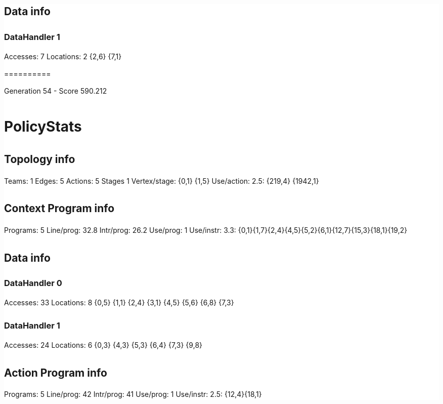 ## Data info

### DataHandler 1
Accesses:	7
Locations:	2
{2,6} {7,1} 


==========

Generation 54 - Score 590.212

# PolicyStats
## Topology info
Teams:		1
Edges:		5
Actions:	5
Stages		1
Vertex/stage:	{0,1} {1,5} 
Use/action:	2.5: {219,4} {1942,1} 

## Context Program info
Programs:	5
Line/prog:	32.8
Intr/prog:	26.2
Use/prog:	1
Use/instr:	3.3: {0,1}{1,7}{2,4}{4,5}{5,2}{6,1}{12,7}{15,3}{18,1}{19,2}

## Data info

### DataHandler 0
Accesses:	33
Locations:	8
{0,5} {1,1} {2,4} {3,1} {4,5} {5,6} {6,8} {7,3} 

### DataHandler 1
Accesses:	24
Locations:	6
{0,3} {4,3} {5,3} {6,4} {7,3} {9,8} 


## Action Program info
Programs:	5
Line/prog:	42
Intr/prog:	41
Use/prog:	1
Use/instr:	2.5: {12,4}{18,1}
